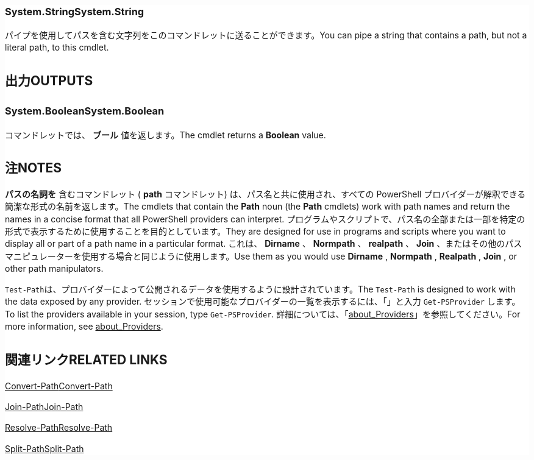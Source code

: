 ### <span data-ttu-id="ee371-211">System.String</span><span class="sxs-lookup"><span data-stu-id="ee371-211">System.String</span></span>

<span data-ttu-id="ee371-212">パイプを使用してパスを含む文字列をこのコマンドレットに送ることができます。</span><span class="sxs-lookup"><span data-stu-id="ee371-212">You can pipe a string that contains a path, but not a literal path, to this cmdlet.</span></span>

## <span data-ttu-id="ee371-213">出力</span><span class="sxs-lookup"><span data-stu-id="ee371-213">OUTPUTS</span></span>

### <span data-ttu-id="ee371-214">System.Boolean</span><span class="sxs-lookup"><span data-stu-id="ee371-214">System.Boolean</span></span>

<span data-ttu-id="ee371-215">コマンドレットでは、 **ブール** 値を返します。</span><span class="sxs-lookup"><span data-stu-id="ee371-215">The cmdlet returns a **Boolean** value.</span></span>

## <span data-ttu-id="ee371-216">注</span><span class="sxs-lookup"><span data-stu-id="ee371-216">NOTES</span></span>

<span data-ttu-id="ee371-217">**パスの名詞を** 含むコマンドレット ( **path** コマンドレット) は、パス名と共に使用され、すべての PowerShell プロバイダーが解釈できる簡潔な形式の名前を返します。</span><span class="sxs-lookup"><span data-stu-id="ee371-217">The cmdlets that contain the **Path** noun (the **Path** cmdlets) work with path names and return the names in a concise format that all PowerShell providers can interpret.</span></span> <span data-ttu-id="ee371-218">プログラムやスクリプトで、パス名の全部または一部を特定の形式で表示するために使用することを目的としています。</span><span class="sxs-lookup"><span data-stu-id="ee371-218">They are designed for use in programs and scripts where you want to display all or part of a path name in a particular format.</span></span>
<span data-ttu-id="ee371-219">これは、 **Dirname** 、 **Normpath** 、 **realpath** 、 **Join** 、またはその他のパスマニピュレーターを使用する場合と同じように使用します。</span><span class="sxs-lookup"><span data-stu-id="ee371-219">Use them as you would use **Dirname** , **Normpath** , **Realpath** , **Join** , or other path manipulators.</span></span>

<span data-ttu-id="ee371-220">`Test-Path`は、プロバイダーによって公開されるデータを使用するように設計されています。</span><span class="sxs-lookup"><span data-stu-id="ee371-220">The `Test-Path` is designed to work with the data exposed by any provider.</span></span>
<span data-ttu-id="ee371-221">セッションで使用可能なプロバイダーの一覧を表示するには、「」と入力 `Get-PSProvider` します。</span><span class="sxs-lookup"><span data-stu-id="ee371-221">To list the providers available in your session, type `Get-PSProvider`.</span></span>
<span data-ttu-id="ee371-222">詳細については、「[about_Providers](../Microsoft.PowerShell.Core/About/about_Providers.md)」を参照してください。</span><span class="sxs-lookup"><span data-stu-id="ee371-222">For more information, see [about_Providers](../Microsoft.PowerShell.Core/About/about_Providers.md).</span></span>

## <span data-ttu-id="ee371-223">関連リンク</span><span class="sxs-lookup"><span data-stu-id="ee371-223">RELATED LINKS</span></span>

[<span data-ttu-id="ee371-224">Convert-Path</span><span class="sxs-lookup"><span data-stu-id="ee371-224">Convert-Path</span></span>](Convert-Path.md)

[<span data-ttu-id="ee371-225">Join-Path</span><span class="sxs-lookup"><span data-stu-id="ee371-225">Join-Path</span></span>](Join-Path.md)

[<span data-ttu-id="ee371-226">Resolve-Path</span><span class="sxs-lookup"><span data-stu-id="ee371-226">Resolve-Path</span></span>](Resolve-Path.md)

[<span data-ttu-id="ee371-227">Split-Path</span><span class="sxs-lookup"><span data-stu-id="ee371-227">Split-Path</span></span>](Split-Path.md)
